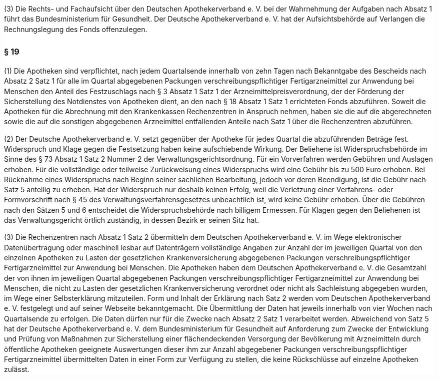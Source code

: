 (3) Die Rechts- und Fachaufsicht über den Deutschen Apothekerverband
e. V. bei der Wahrnehmung der Aufgaben nach Absatz 1 führt das
Bundesministerium für Gesundheit. Der Deutsche Apothekerverband e. V.
hat der Aufsichtsbehörde auf Verlangen die Rechnungslegung des Fonds
offenzulegen.


### § 19

(1) Die Apotheken sind verpflichtet, nach jedem Quartalsende innerhalb
von zehn Tagen nach Bekanntgabe des Bescheids nach Absatz 2 Satz 1 für
alle im Quartal abgegebenen Packungen verschreibungspflichtiger
Fertigarzneimittel zur Anwendung bei Menschen den Anteil des
Festzuschlags nach § 3 Absatz 1 Satz 1 der
Arzneimittelpreisverordnung, der der Förderung der Sicherstellung des
Notdienstes von Apotheken dient, an den nach § 18 Absatz 1 Satz 1
errichteten Fonds abzuführen. Soweit die Apotheken für die Abrechnung
mit den Krankenkassen Rechenzentren in Anspruch nehmen, haben sie die
auf die abgerechneten sowie die auf die sonstigen abgegebenen
Arzneimittel entfallenden Anteile nach Satz 1 über die Rechenzentren
abzuführen.

(2) Der Deutsche Apothekerverband e. V. setzt gegenüber der Apotheke
für jedes Quartal die abzuführenden Beträge fest. Widerspruch und
Klage gegen die Festsetzung haben keine aufschiebende Wirkung. Der
Beliehene ist Widerspruchsbehörde im Sinne des § 73 Absatz 1 Satz 2
Nummer 2 der Verwaltungsgerichtsordnung. Für ein Vorverfahren werden
Gebühren und Auslagen erhoben. Für die vollständige oder teilweise
Zurückweisung eines Widerspruchs wird eine Gebühr bis zu 500 Euro
erhoben. Bei Rücknahme eines Widerspruchs nach Beginn seiner
sachlichen Bearbeitung, jedoch vor deren Beendigung, ist die Gebühr
nach Satz 5 anteilig zu erheben. Hat der Widerspruch nur deshalb
keinen Erfolg, weil die Verletzung einer Verfahrens- oder
Formvorschrift nach § 45 des Verwaltungsverfahrensgesetzes
unbeachtlich ist, wird keine Gebühr erhoben. Über die Gebühren nach
den Sätzen 5 und 6 entscheidet die Widerspruchsbehörde nach billigem
Ermessen. Für Klagen gegen den Beliehenen ist das Verwaltungsgericht
örtlich zuständig, in dessen Bezirk er seinen Sitz hat.

(3) Die Rechenzentren nach Absatz 1 Satz 2 übermitteln dem Deutschen
Apothekerverband e. V. im Wege elektronischer Datenübertragung oder
maschinell lesbar auf Datenträgern vollständige Angaben zur Anzahl der
im jeweiligen Quartal von den einzelnen Apotheken zu Lasten der
gesetzlichen Krankenversicherung abgegebenen Packungen
verschreibungspflichtiger Fertigarzneimittel zur Anwendung bei
Menschen. Die Apotheken haben dem Deutschen Apothekerverband e. V. die
Gesamtzahl der von ihnen im jeweiligen Quartal abgegebenen Packungen
verschreibungspflichtiger Fertigarzneimittel zur Anwendung bei
Menschen, die nicht zu Lasten der gesetzlichen Krankenversicherung
verordnet oder nicht als Sachleistung abgegeben wurden, im Wege einer
Selbsterklärung mitzuteilen. Form und Inhalt der Erklärung nach Satz 2
werden vom Deutschen Apothekerverband e. V. festgelegt und auf seiner
Webseite bekanntgemacht. Die Übermittlung der Daten hat jeweils
innerhalb von vier Wochen nach Quartalsende zu erfolgen. Die Daten
dürfen nur für die Zwecke nach Absatz 2 Satz 1 verarbeitet werden.
Abweichend von Satz 5 hat der Deutsche Apothekerverband e. V. dem
Bundesministerium für Gesundheit auf Anforderung zum Zwecke der
Entwicklung und Prüfung von Maßnahmen zur Sicherstellung einer
flächendeckenden Versorgung der Bevölkerung mit Arzneimitteln durch
öffentliche Apotheken geeignete Auswertungen dieser ihm zur Anzahl
abgegebener Packungen verschreibungspflichtiger Fertigarzneimittel
übermittelten Daten in einer Form zur Verfügung zu stellen, die keine
Rückschlüsse auf einzelne Apotheken zulässt.
